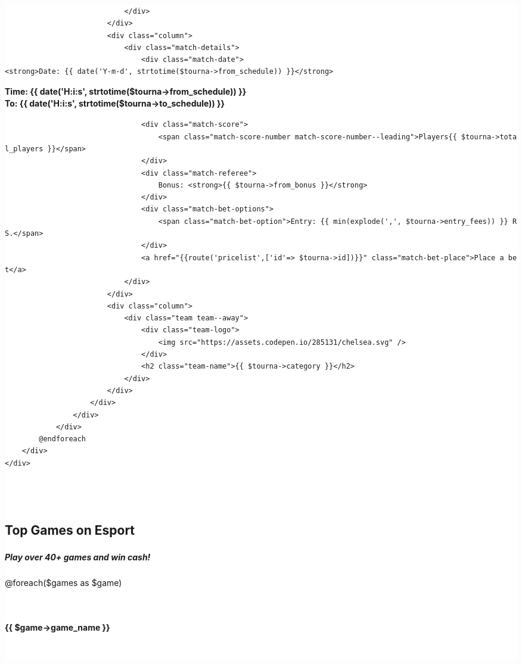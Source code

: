                                 </div>
                            </div>
                            <div class="column">
                                <div class="match-details">
                                    <div class="match-date">
    <strong>Date: {{ date('Y-m-d', strtotime($tourna->from_schedule)) }}</strong>
</div>
<div class="match-time">
    <strong>Time: {{ date('H:i:s', strtotime($tourna->from_schedule)) }}</strong>
</div>
<div class="match-time">
    <strong>To: {{ date('H:i:s', strtotime($tourna->to_schedule)) }}</strong>
</div>

                                    <div class="match-score">
                                        <span class="match-score-number match-score-number--leading">Players{{ $tourna->total_players }}</span>
                                    </div>
                                    <div class="match-referee">
                                        Bonus: <strong>{{ $tourna->from_bonus }}</strong>
                                    </div>
                                    <div class="match-bet-options">
                                        <span class="match-bet-option">Entry: {{ min(explode(',', $tourna->entry_fees)) }} RS.</span>
                                    </div>
                                    <a href="{{route('pricelist',['id'=> $tourna->id])}}" class="match-bet-place">Place a bet</a>
                                </div>
                            </div>
                            <div class="column">
                                <div class="team team--away">
                                    <div class="team-logo">
                                        <img src="https://assets.codepen.io/285131/chelsea.svg" />
                                    </div>
                                    <h2 class="team-name">{{ $tourna->category }}</h2>
                                </div>
                            </div>
                        </div>
                    </div>
                </div>
            @endforeach
        </div>
    </div>
</section>
<br>

<section style="background-image: url('{{ asset('web/images/gameback7.jpg') }}'); background-position: 0 0; background-size: cover; background-repeat: no-repeat; background-attachment: fixed; padding-bottom: 25px;">
    <!-- POPULAR SECTION -->
    <div class="mycontainer">
        <div class=" row text-center">
			<div class="col-md-12">
                <h2 class=" section-header section-header--large text-white" style="padding-top: 25px;">Top Games on Esport</h2>
				<h5 class="para text-white"> Play over 40+ games and win cash!</h5>
            </div>
			</div>
    <div class="popular_games">
        @foreach($games as $game)
        <div class="sports popular-card">
            <p style="text-align: center;"><img class="img_container" src="{{ asset('web/images/games/'.$game->image) }}" alt=""></p>
            <h4 class="game_title">{{ $game->game_name }}</h4>
            <p style="text-align: center;"><a class="download_button" href="{{ route('tournament', ['id' => $game->id]) }}">